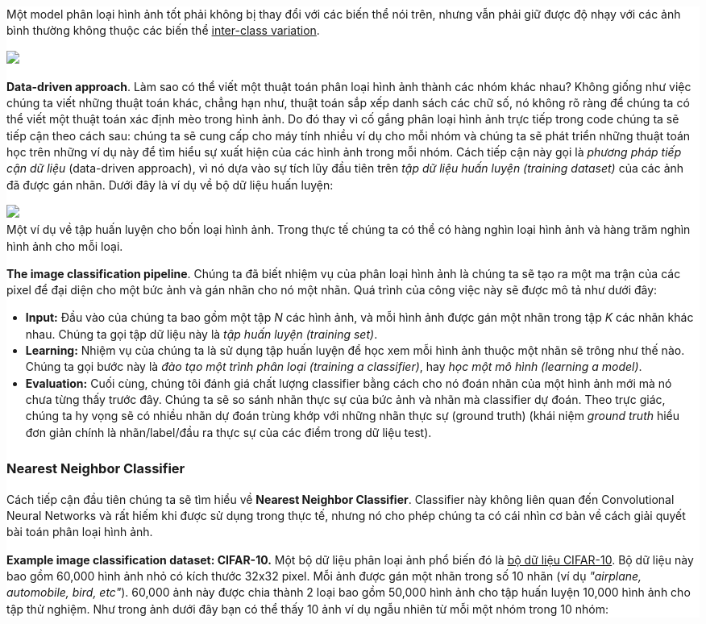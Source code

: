 Một model phân loại hình ảnh tốt phải không bị thay đổi với các biến thể nói trên, nhưng vẫn phải giữ được độ nhạy với các ảnh bình thường không thuộc các biến thể [inter-class variation](http://journals.plos.org/plosone/article/figure/image?size=medium&id=10.1371/journal.pone.0099212.g001).

<div class="fig figcenter fighighlight">
  <img src="/assets/challenges.jpeg">
  <div class="figcaption"></div>
</div>

**Data-driven approach**. Làm sao có thể viết một thuật toán phân loại hình ảnh thành các nhóm khác nhau? Không giống như việc chúng ta viết những thuật toán khác, chẳng hạn như, thuật toán sắp xếp danh sách các chữ số, nó không rõ ràng để chúng ta có thể viết một thuật toán xác định mèo trong hình ảnh. Do đó thay vì cố gắng phân loại hình ảnh trực tiếp trong code chúng ta sẽ tiếp cận theo cách sau: chúng ta sẽ cung cấp cho máy tính nhiều ví dụ cho mỗi nhóm và chúng ta sẽ phát triển những thuật toán học trên những ví dụ này để tìm hiểu sự xuất hiện của các hình ảnh trong mỗi nhóm. Cách tiếp cận này gọi là *phương pháp tiếp cận dữ liệu* (data-driven approach), vì nó dựa vào sự tích lũy đầu tiên trên *tập dữ liệu huấn luyện (training dataset)* của các ảnh đã được gán nhãn. Dưới đây là ví dụ về bộ dữ liệu huấn luyện:

<div class="fig figcenter fighighlight">
  <img src="/assets/trainset.jpg">
  <div class="figcaption">Một ví dụ về tập huấn luyện cho bốn loại hình ảnh. Trong thực tế chúng ta có thể có hàng nghìn loại hình ảnh và hàng trăm nghìn hình ảnh cho mỗi loại.</div>
</div>

**The image classification pipeline**. Chúng ta đã biết nhiệm vụ của phân loại hình ảnh là chúng ta sẽ tạo ra một ma trận của các pixel để đại diện cho một bức ảnh và gán nhãn cho nó một nhãn. Quá trình của công việc này sẽ được mô tả như dưới đây:

- **Input:** Đầu vào của chúng ta bao gồm một tập *N* các hình ảnh, và mỗi hình ảnh được gán một nhãn trong tập *K* các nhãn khác nhau. Chúng ta gọi tập dữ liệu này là *tập huấn luyện (training set)*.
- **Learning:** Nhiệm vụ của chúng ta là sử dụng tập huấn luyện để học xem mỗi hình ảnh thuộc một nhãn sẽ trông như thế nào. Chúng ta gọi bước này là *đào tạo một trình phân loại (training a classifier)*, hay *học một mô hình (learning a model)*.
- **Evaluation:** Cuối cùng, chúng tôi đánh giá chất lượng classifier bằng cách cho nó đoán nhãn của một hình ảnh mới mà nó chưa từng thấy trước đây. Chúng ta sẽ so sánh nhãn thực sự của bức ảnh và nhãn mà classifier dự đoán. Theo trực giác, chúng ta hy vọng sẽ có nhiều nhãn dự đoán trùng khớp với những nhãn thực sự (ground truth) (khái niệm *ground truth* hiểu đơn giản chính là nhãn/label/đầu ra thực sự của các điểm trong dữ liệu test).

<a name='nn'></a>

### Nearest Neighbor Classifier
Cách tiếp cận đầu tiên chúng ta sẽ tìm hiểu về **Nearest Neighbor Classifier**. Classifier này không liên quan đến Convolutional Neural Networks và rất hiếm khi được sử dụng trong thực tế, nhưng nó cho phép chúng ta có cái nhìn cơ bản về cách giải quyết bài toán phân loại hình ảnh. 

**Example image classification dataset: CIFAR-10.** Một bộ dữ liệu phân loại ảnh phổ biến đó là <a href="http://www.cs.toronto.edu/~kriz/cifar.html">bộ dữ liệu CIFAR-10</a>. Bộ dữ liệu này bao gồm 60,000 hình ảnh nhỏ có kích thước 32x32 pixel. Mỗi ảnh được gán một nhãn trong số 10 nhãn (ví dụ *"airplane, automobile, bird, etc"*). 60,000 ảnh này được chia thành 2 loại bao gồm 50,000 hình ảnh cho tập huấn luyện 10,000 hình ảnh cho tập thử nghiệm. Như trong ảnh dưới đây bạn có thể thấy 10 ảnh ví dụ ngẫu nhiên từ mỗi một nhóm trong 10 nhóm:
